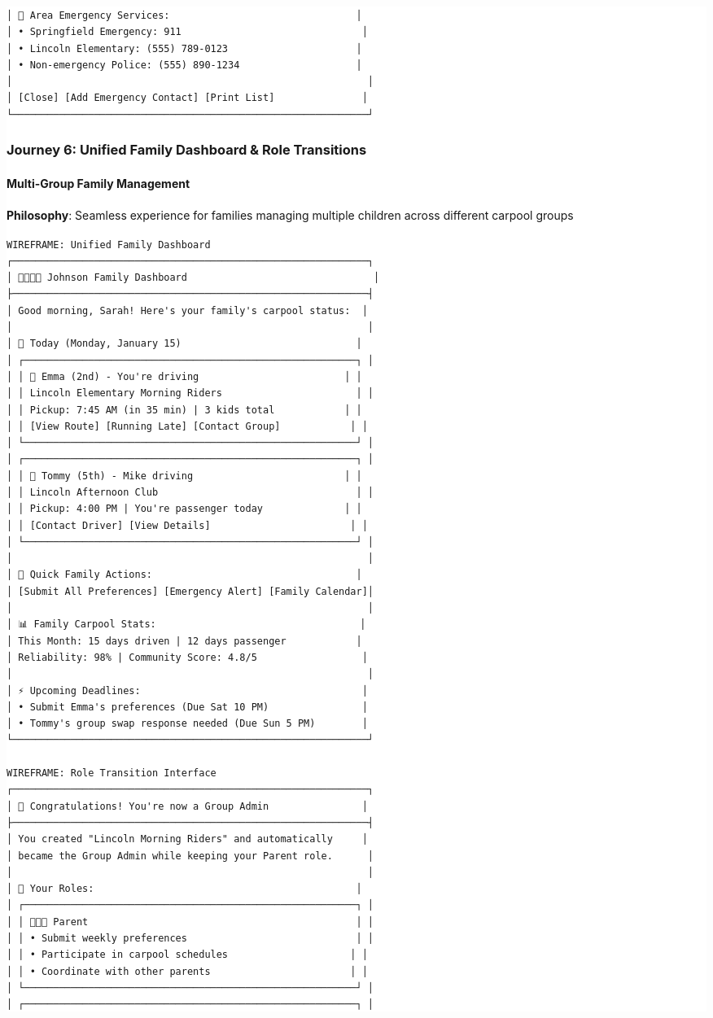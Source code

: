 ```
│ 🏥 Area Emergency Services:                                │
│ • Springfield Emergency: 911                               │
│ • Lincoln Elementary: (555) 789-0123                      │
│ • Non-emergency Police: (555) 890-1234                    │
│                                                             │
│ [Close] [Add Emergency Contact] [Print List]               │
└─────────────────────────────────────────────────────────────┘
```

### Journey 6: Unified Family Dashboard & Role Transitions

#### Multi-Group Family Management

**Philosophy**: Seamless experience for families managing multiple children across different carpool groups

```
WIREFRAME: Unified Family Dashboard
┌─────────────────────────────────────────────────────────────┐
│ 👨‍👩‍👧‍👦 Johnson Family Dashboard                                │
├─────────────────────────────────────────────────────────────┤
│ Good morning, Sarah! Here's your family's carpool status:  │
│                                                             │
│ 📅 Today (Monday, January 15)                              │
│ ┌─────────────────────────────────────────────────────────┐ │
│ │ 🚗 Emma (2nd) - You're driving                         │ │
│ │ Lincoln Elementary Morning Riders                       │ │
│ │ Pickup: 7:45 AM (in 35 min) | 3 kids total            │ │
│ │ [View Route] [Running Late] [Contact Group]            │ │
│ └─────────────────────────────────────────────────────────┘ │
│ ┌─────────────────────────────────────────────────────────┐ │
│ │ 👥 Tommy (5th) - Mike driving                          │ │
│ │ Lincoln Afternoon Club                                  │ │
│ │ Pickup: 4:00 PM | You're passenger today              │ │
│ │ [Contact Driver] [View Details]                        │ │
│ └─────────────────────────────────────────────────────────┘ │
│                                                             │
│ 🎯 Quick Family Actions:                                   │
│ [Submit All Preferences] [Emergency Alert] [Family Calendar]│
│                                                             │
│ 📊 Family Carpool Stats:                                   │
│ This Month: 15 days driven | 12 days passenger            │
│ Reliability: 98% | Community Score: 4.8/5                  │
│                                                             │
│ ⚡ Upcoming Deadlines:                                      │
│ • Submit Emma's preferences (Due Sat 10 PM)                │
│ • Tommy's group swap response needed (Due Sun 5 PM)        │
└─────────────────────────────────────────────────────────────┘

WIREFRAME: Role Transition Interface
┌─────────────────────────────────────────────────────────────┐
│ 🎉 Congratulations! You're now a Group Admin                │
├─────────────────────────────────────────────────────────────┤
│ You created "Lincoln Morning Riders" and automatically     │
│ became the Group Admin while keeping your Parent role.      │
│                                                             │
│ 👤 Your Roles:                                             │
│ ┌─────────────────────────────────────────────────────────┐ │
│ │ 👩‍👧‍👦 Parent                                              │ │
│ │ • Submit weekly preferences                             │ │
│ │ • Participate in carpool schedules                     │ │
│ │ • Coordinate with other parents                        │ │
│ └─────────────────────────────────────────────────────────┘ │
│ ┌─────────────────────────────────────────────────────────┐ │
```